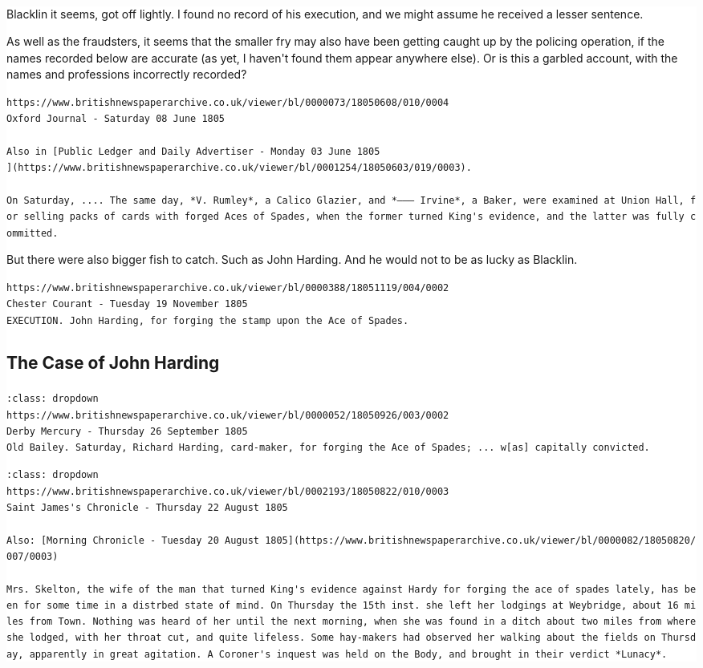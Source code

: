 Blacklin it seems, got off lightly. I found no record of his execution, and we might assume he received a lesser sentence.

As well as the fraudsters, it seems that the smaller fry may also have been getting caught up by the policing operation, if the names recorded below are accurate (as yet, I haven't found them appear anywhere else). Or is this a garbled account, with the names and professions incorrectly recorded?

```{admonition} *Turning King's Evidence*, June, 1805
https://www.britishnewspaperarchive.co.uk/viewer/bl/0000073/18050608/010/0004
Oxford Journal - Saturday 08 June 1805

Also in [Public Ledger and Daily Advertiser - Monday 03 June 1805
](https://www.britishnewspaperarchive.co.uk/viewer/bl/0001254/18050603/019/0003).

On Saturday, .... The same day, *V. Rumley*, a Calico Glazier, and *——— Irvine*, a Baker, were examined at Union Hall, for selling packs of cards with forged Aces of Spades, when the former turned King's evidence, and the latter was fully committed.

```

But there were also bigger fish to catch. Such as John Harding. And he would not to be as lucky as Blacklin.

```{admonition} *Execution*, November, 1805
https://www.britishnewspaperarchive.co.uk/viewer/bl/0000388/18051119/004/0002
Chester Courant - Tuesday 19 November 1805
EXECUTION. John Harding, for forging the stamp upon the Ace of Spades.
```

## The Case of John Harding

```{admonition} *Capitally convicted*, September, 1805
:class: dropdown
https://www.britishnewspaperarchive.co.uk/viewer/bl/0000052/18050926/003/0002
Derby Mercury - Thursday 26 September 1805
Old Bailey. Saturday, Richard Harding, card-maker, for forging the Ace of Spades; ... w[as] capitally convicted.
```

```{admonition}
:class: dropdown
https://www.britishnewspaperarchive.co.uk/viewer/bl/0002193/18050822/010/0003
Saint James's Chronicle - Thursday 22 August 1805

Also: [Morning Chronicle - Tuesday 20 August 1805](https://www.britishnewspaperarchive.co.uk/viewer/bl/0000082/18050820/007/0003)

Mrs. Skelton, the wife of the man that turned King's evidence against Hardy for forging the ace of spades lately, has been for some time in a distrbed state of mind. On Thursday the 15th inst. she left her lodgings at Weybridge, about 16 miles from Town. Nothing was heard of her until the next morning, when she was found in a ditch about two miles from where she lodged, with her throat cut, and quite lifeless. Some hay-makers had observed her walking about the fields on Thursday, apparently in great agitation. A Coroner's inquest was held on the Body, and brought in their verdict *Lunacy*.

```
